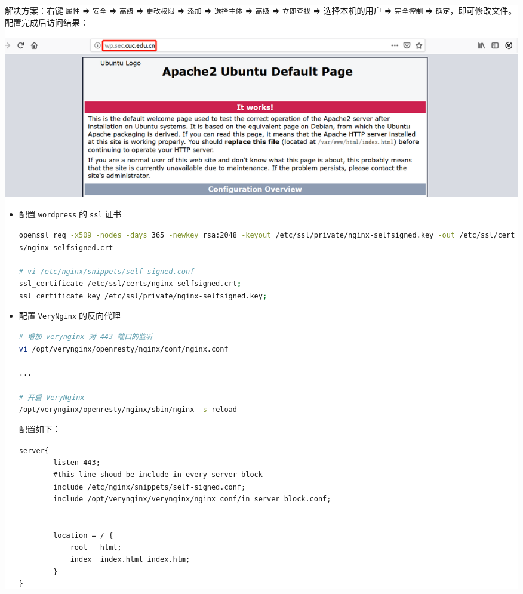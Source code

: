   解决方案：右键 `属性` => `安全` => `高级` => `更改权限` => `添加` => `选择主体` => `高级` => `立即查找` => 选择本机的用户 => `完全控制` => `确定`，即可修改文件。 配置完成后访问结果：

  ![hosts](image/hosts.jpg)

- 配置 `wordpress` 的 `ssl` 证书

  ```bash
  openssl req -x509 -nodes -days 365 -newkey rsa:2048 -keyout /etc/ssl/private/nginx-selfsigned.key -out /etc/ssl/certs/nginx-selfsigned.crt
  
  # vi /etc/nginx/snippets/self-signed.conf
  ssl_certificate /etc/ssl/certs/nginx-selfsigned.crt;
  ssl_certificate_key /etc/ssl/private/nginx-selfsigned.key;
  ```

  

- 配置 `VeryNginx` 的反向代理

  ```bash
  # 增加 verynginx 对 443 端口的监听
  vi /opt/verynginx/openresty/nginx/conf/nginx.conf
  
  ...
  
  # 开启 VeryNginx
  /opt/verynginx/openresty/nginx/sbin/nginx -s reload
  ```

  配置如下：

  ```
  server{
          listen 443;
          #this line shoud be include in every server block
          include /etc/nginx/snippets/self-signed.conf;
          include /opt/verynginx/verynginx/nginx_conf/in_server_block.conf;
  		
  		
          location = / {
              root   html;
              index  index.html index.htm;
          }
  }
  ```
